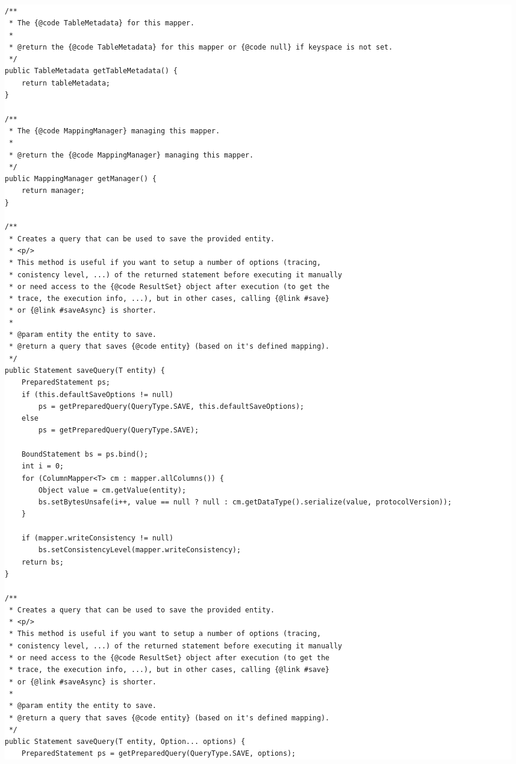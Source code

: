     /**
     * The {@code TableMetadata} for this mapper.
     *
     * @return the {@code TableMetadata} for this mapper or {@code null} if keyspace is not set.
     */
    public TableMetadata getTableMetadata() {
        return tableMetadata;
    }

    /**
     * The {@code MappingManager} managing this mapper.
     *
     * @return the {@code MappingManager} managing this mapper.
     */
    public MappingManager getManager() {
        return manager;
    }

    /**
     * Creates a query that can be used to save the provided entity.
     * <p/>
     * This method is useful if you want to setup a number of options (tracing,
     * conistency level, ...) of the returned statement before executing it manually
     * or need access to the {@code ResultSet} object after execution (to get the
     * trace, the execution info, ...), but in other cases, calling {@link #save}
     * or {@link #saveAsync} is shorter.
     *
     * @param entity the entity to save.
     * @return a query that saves {@code entity} (based on it's defined mapping).
     */
    public Statement saveQuery(T entity) {
        PreparedStatement ps;
        if (this.defaultSaveOptions != null)
            ps = getPreparedQuery(QueryType.SAVE, this.defaultSaveOptions);
        else
            ps = getPreparedQuery(QueryType.SAVE);

        BoundStatement bs = ps.bind();
        int i = 0;
        for (ColumnMapper<T> cm : mapper.allColumns()) {
            Object value = cm.getValue(entity);
            bs.setBytesUnsafe(i++, value == null ? null : cm.getDataType().serialize(value, protocolVersion));
        }

        if (mapper.writeConsistency != null)
            bs.setConsistencyLevel(mapper.writeConsistency);
        return bs;
    }

    /**
     * Creates a query that can be used to save the provided entity.
     * <p/>
     * This method is useful if you want to setup a number of options (tracing,
     * conistency level, ...) of the returned statement before executing it manually
     * or need access to the {@code ResultSet} object after execution (to get the
     * trace, the execution info, ...), but in other cases, calling {@link #save}
     * or {@link #saveAsync} is shorter.
     *
     * @param entity the entity to save.
     * @return a query that saves {@code entity} (based on it's defined mapping).
     */
    public Statement saveQuery(T entity, Option... options) {
        PreparedStatement ps = getPreparedQuery(QueryType.SAVE, options);
